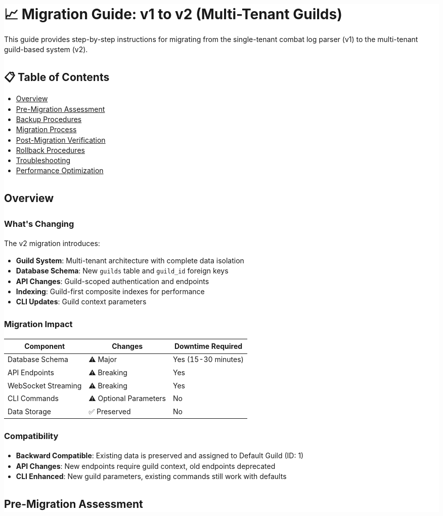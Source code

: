 # 📈 Migration Guide: v1 to v2 (Multi-Tenant Guilds)

This guide provides step-by-step instructions for migrating from the single-tenant combat log parser (v1) to the multi-tenant guild-based system (v2).

## 📋 Table of Contents

- [Overview](#overview)
- [Pre-Migration Assessment](#pre-migration-assessment)
- [Backup Procedures](#backup-procedures)
- [Migration Process](#migration-process)
- [Post-Migration Verification](#post-migration-verification)
- [Rollback Procedures](#rollback-procedures)
- [Troubleshooting](#troubleshooting)
- [Performance Optimization](#performance-optimization)

## Overview

### What's Changing

The v2 migration introduces:

- **Guild System**: Multi-tenant architecture with complete data isolation
- **Database Schema**: New `guilds` table and `guild_id` foreign keys
- **API Changes**: Guild-scoped authentication and endpoints
- **Indexing**: Guild-first composite indexes for performance
- **CLI Updates**: Guild context parameters

### Migration Impact

| Component           | Changes                | Downtime Required   |
| ------------------- | ---------------------- | ------------------- |
| Database Schema     | ⚠️ Major               | Yes (15-30 minutes) |
| API Endpoints       | ⚠️ Breaking            | Yes                 |
| WebSocket Streaming | ⚠️ Breaking            | Yes                 |
| CLI Commands        | ⚠️ Optional Parameters | No                  |
| Data Storage        | ✅ Preserved           | No                  |

### Compatibility

- **Backward Compatible**: Existing data is preserved and assigned to Default Guild (ID: 1)
- **API Changes**: New endpoints require guild context, old endpoints deprecated
- **CLI Enhanced**: New guild parameters, existing commands still work with defaults

## Pre-Migration Assessment
